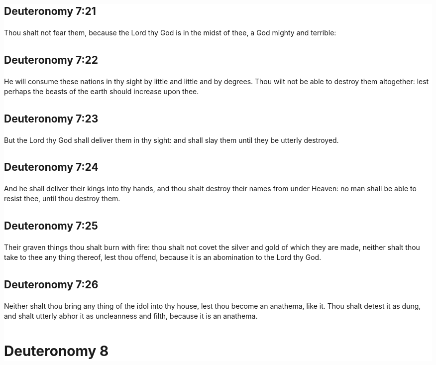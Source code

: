 <a id="org73b801a"></a>

## Deuteronomy 7:21

Thou shalt not fear them, because the Lord thy God is in the midst of thee, a God mighty and terrible:


<a id="org6931e26"></a>

## Deuteronomy 7:22

He will consume these nations in thy sight by little and little and by degrees. Thou wilt not be able to destroy them altogether: lest perhaps the beasts of the earth should increase upon thee.


<a id="org86893b9"></a>

## Deuteronomy 7:23

But the Lord thy God shall deliver them in thy sight: and shall slay them until they be utterly destroyed.


<a id="org5ae1f7e"></a>

## Deuteronomy 7:24

And he shall deliver their kings into thy hands, and thou shalt destroy their names from under Heaven: no man shall be able to resist thee, until thou destroy them.


<a id="org076c983"></a>

## Deuteronomy 7:25

Their graven things thou shalt burn with fire: thou shalt not covet the silver and gold of which they are made, neither shalt thou take to thee any thing thereof, lest thou offend, because it is an abomination to the Lord thy God.


<a id="orgc085e46"></a>

## Deuteronomy 7:26

Neither shalt thou bring any thing of the idol into thy house, lest thou become an anathema, like it. Thou shalt detest it as dung, and shalt utterly abhor it as uncleanness and filth, because it is an anathema. 


<a id="org400bc67"></a>

# Deuteronomy 8

